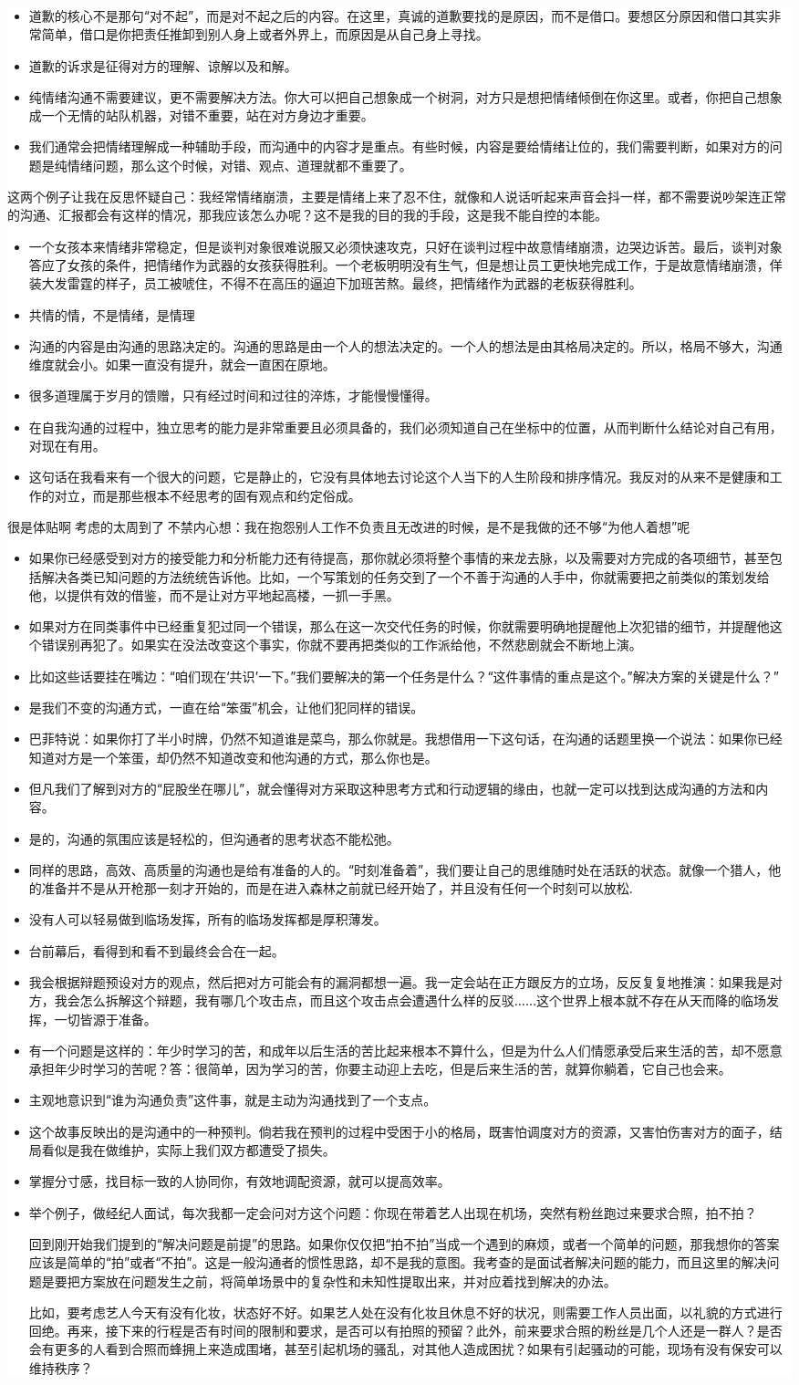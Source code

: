 - 道歉的核心不是那句“对不起”，而是对不起之后的内容。在这里，真诚的道歉要找的是原因，而不是借口。要想区分原因和借口其实非常简单，借口是你把责任推卸到别人身上或者外界上，而原因是从自己身上寻找。

- 道歉的诉求是征得对方的理解、谅解以及和解。

- 纯情绪沟通不需要建议，更不需要解决方法。你大可以把自己想象成一个树洞，对方只是想把情绪倾倒在你这里。或者，你把自己想象成一个无情的站队机器，对错不重要，站在对方身边才重要。

- 我们通常会把情绪理解成一种辅助手段，而沟通中的内容才是重点。有些时候，内容是要给情绪让位的，我们需要判断，如果对方的问题是纯情绪问题，那么这个时候，对错、观点、道理就都不重要了。

这两个例子让我在反思怀疑自己：我经常情绪崩溃，主要是情绪上来了忍不住，就像和人说话听起来声音会抖一样，都不需要说吵架连正常的沟通、汇报都会有这样的情况，那我应该怎么办呢？这不是我的目的我的手段，这是我不能自控的本能。

- 一个女孩本来情绪非常稳定，但是谈判对象很难说服又必须快速攻克，只好在谈判过程中故意情绪崩溃，边哭边诉苦。最后，谈判对象答应了女孩的条件，把情绪作为武器的女孩获得胜利。一个老板明明没有生气，但是想让员工更快地完成工作，于是故意情绪崩溃，佯装大发雷霆的样子，员工被唬住，不得不在高压的逼迫下加班苦熬。最终，把情绪作为武器的老板获得胜利。

- 共情的情，不是情绪，是情理

- 沟通的内容是由沟通的思路决定的。沟通的思路是由一个人的想法决定的。一个人的想法是由其格局决定的。所以，格局不够大，沟通维度就会小。如果一直没有提升，就会一直困在原地。

- 很多道理属于岁月的馈赠，只有经过时间和过往的淬炼，才能慢慢懂得。

- 在自我沟通的过程中，独立思考的能力是非常重要且必须具备的，我们必须知道自己在坐标中的位置，从而判断什么结论对自己有用，对现在有用。

- 这句话在我看来有一个很大的问题，它是静止的，它没有具体地去讨论这个人当下的人生阶段和排序情况。我反对的从来不是健康和工作的对立，而是那些根本不经思考的固有观点和约定俗成。

很是体贴啊 考虑的太周到了 不禁内心想：我在抱怨别人工作不负责且无改进的时候，是不是我做的还不够“为他人着想”呢

- 如果你已经感受到对方的接受能力和分析能力还有待提高，那你就必须将整个事情的来龙去脉，以及需要对方完成的各项细节，甚至包括解决各类已知问题的方法统统告诉他。比如，一个写策划的任务交到了一个不善于沟通的人手中，你就需要把之前类似的策划发给他，以提供有效的借鉴，而不是让对方平地起高楼，一抓一手黑。

- 如果对方在同类事件中已经重复犯过同一个错误，那么在这一次交代任务的时候，你就需要明确地提醒他上次犯错的细节，并提醒他这个错误别再犯了。如果实在没法改变这个事实，你就不要再把类似的工作派给他，不然悲剧就会不断地上演。

- 比如这些话要挂在嘴边：“咱们现在‘共识’一下。”我们要解决的第一个任务是什么？“这件事情的重点是这个。”解决方案的关键是什么？”

- 是我们不变的沟通方式，一直在给“笨蛋”机会，让他们犯同样的错误。

- 巴菲特说：如果你打了半小时牌，仍然不知道谁是菜鸟，那么你就是。我想借用一下这句话，在沟通的话题里换一个说法：如果你已经知道对方是一个笨蛋，却仍然不知道改变和他沟通的方式，那么你也是。

- 但凡我们了解到对方的“屁股坐在哪儿”，就会懂得对方采取这种思考方式和行动逻辑的缘由，也就一定可以找到达成沟通的方法和内容。

- 是的，沟通的氛围应该是轻松的，但沟通者的思考状态不能松弛。

- 同样的思路，高效、高质量的沟通也是给有准备的人的。“时刻准备着”，我们要让自己的思维随时处在活跃的状态。就像一个猎人，他的准备并不是从开枪那一刻才开始的，而是在进入森林之前就已经开始了，并且没有任何一个时刻可以放松.

- 没有人可以轻易做到临场发挥，所有的临场发挥都是厚积薄发。

- 台前幕后，看得到和看不到最终会合在一起。

- 我会根据辩题预设对方的观点，然后把对方可能会有的漏洞都想一遍。我一定会站在正方跟反方的立场，反反复复地推演：如果我是对方，我会怎么拆解这个辩题，我有哪几个攻击点，而且这个攻击点会遭遇什么样的反驳……这个世界上根本就不存在从天而降的临场发挥，一切皆源于准备。

- 有一个问题是这样的：年少时学习的苦，和成年以后生活的苦比起来根本不算什么，但是为什么人们情愿承受后来生活的苦，却不愿意承担年少时学习的苦呢？答：很简单，因为学习的苦，你要主动迎上去吃，但是后来生活的苦，就算你躺着，它自己也会来。

- 主观地意识到“谁为沟通负责”这件事，就是主动为沟通找到了一个支点。

- 这个故事反映出的是沟通中的一种预判。倘若我在预判的过程中受困于小的格局，既害怕调度对方的资源，又害怕伤害对方的面子，结局看似是我在做维护，实际上我们双方都遭受了损失。

- 掌握分寸感，找目标一致的人协同你，有效地调配资源，就可以提高效率。

- 举个例子，做经纪人面试，每次我都一定会问对方这个问题：你现在带着艺人出现在机场，突然有粉丝跑过来要求合照，拍不拍？

  回到刚开始我们提到的“解决问题是前提”的思路。如果你仅仅把“拍不拍”当成一个遇到的麻烦，或者一个简单的问题，那我想你的答案应该是简单的“拍”或者“不拍”。这是一般沟通者的惯性思路，却不是我的意图。我考查的是面试者解决问题的能力，而且这里的解决问题是要把方案放在问题发生之前，将简单场景中的复杂性和未知性提取出来，并对应着找到解决的办法。

  比如，要考虑艺人今天有没有化妆，状态好不好。如果艺人处在没有化妆且休息不好的状况，则需要工作人员出面，以礼貌的方式进行回绝。再来，接下来的行程是否有时间的限制和要求，是否可以有拍照的预留？此外，前来要求合照的粉丝是几个人还是一群人？是否会有更多的人看到合照而蜂拥上来造成围堵，甚至引起机场的骚乱，对其他人造成困扰？如果有引起骚动的可能，现场有没有保安可以维持秩序？

